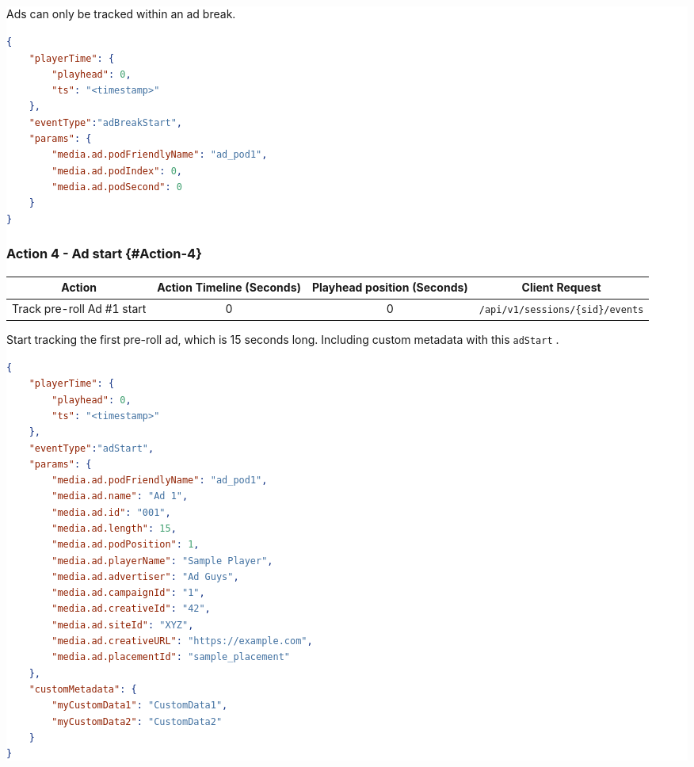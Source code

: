 Ads can only be tracked within an ad break.

```json
{
    "playerTime": {
        "playhead": 0,
        "ts": "<timestamp>"
    },
    "eventType":"adBreakStart",
    "params": {
        "media.ad.podFriendlyName": "ad_pod1",
        "media.ad.podIndex": 0,
        "media.ad.podSecond": 0
    }
}
```

### Action 4 - Ad start {#Action-4}

| Action | Action Timeline (Seconds) | Playhead position (Seconds) | Client Request |
| --- | :---: | :---: | --- |
| Track pre-roll Ad #1 start | 0 | 0 | `/api/v1/sessions/{sid}/events` |

Start tracking the first pre-roll ad, which is 15 seconds long. Including custom metadata with this `adStart` .

```json
{
    "playerTime": {
        "playhead": 0,
        "ts": "<timestamp>"
    },
    "eventType":"adStart",
    "params": {
        "media.ad.podFriendlyName": "ad_pod1",
        "media.ad.name": "Ad 1",
        "media.ad.id": "001",
        "media.ad.length": 15,
        "media.ad.podPosition": 1,
        "media.ad.playerName": "Sample Player",
        "media.ad.advertiser": "Ad Guys",
        "media.ad.campaignId": "1",
        "media.ad.creativeId": "42",
        "media.ad.siteId": "XYZ",
        "media.ad.creativeURL": "https://example.com",
        "media.ad.placementId": "sample_placement"
    },
    "customMetadata": {
        "myCustomData1": "CustomData1",
        "myCustomData2": "CustomData2"
    }
}
```
